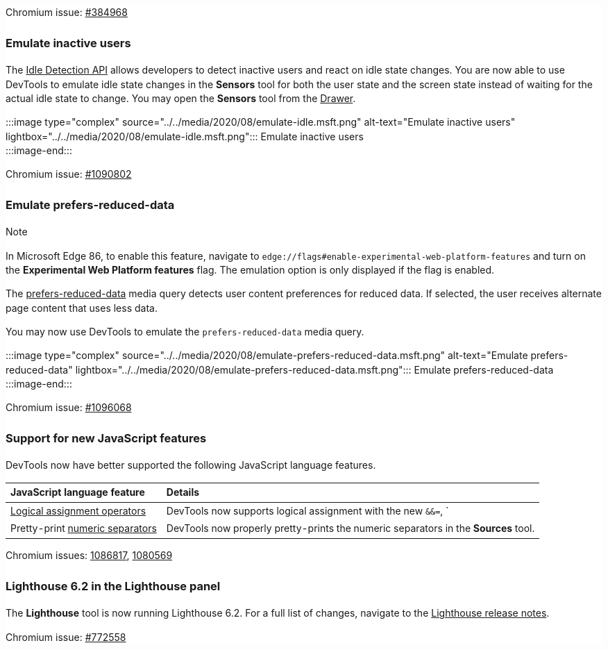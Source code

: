 Chromium issue: [#384968][CR384968]  

### Emulate inactive users  

The [Idle Detection API][WebDevIdleDetection] allows developers to detect inactive users and react on idle state changes.  You are now able to use DevTools to emulate idle state changes in the **Sensors** tool for both the user state and the screen state instead of waiting for the actual idle state to change.  You may open the **Sensors** tool from the [Drawer][DevtoolsCustomizeIndexDrawer].  

:::image type="complex" source="../../media/2020/08/emulate-idle.msft.png" alt-text="Emulate inactive users" lightbox="../../media/2020/08/emulate-idle.msft.png":::
   Emulate inactive users  
:::image-end:::  

Chromium issue: [#1090802][CR1090802]  

### Emulate prefers-reduced-data  

> [!NOTE]
> In Microsoft Edge 86, to enable this feature, navigate to `edge://flags#enable-experimental-web-platform-features` and turn on the **Experimental Web Platform features** flag.  The emulation option is only displayed if the flag is enabled.  

The [prefers-reduced-data][CsswgDraftsMediaqueries5DescdefMediaPrefersReducedData] media query detects user content preferences for reduced data.  If selected, the user receives alternate page content that uses less data.  

You may now use DevTools to emulate the `prefers-reduced-data` media query.  

:::image type="complex" source="../../media/2020/08/emulate-prefers-reduced-data.msft.png" alt-text="Emulate prefers-reduced-data" lightbox="../../media/2020/08/emulate-prefers-reduced-data.msft.png":::
   Emulate prefers-reduced-data  
:::image-end:::  

Chromium issue: [#1096068][CR1096068]  

### Support for new JavaScript features  

DevTools now have better supported the following JavaScript language features.  

| JavaScript language feature | Details |  
|:--- |:--- |  
| [Logical assignment operators][V8FeaturesLogicalAssignment] | DevTools now supports logical assignment with the new `&&=`, `||=`, and `??=` operators in the **Console** and **Sources** tools.  |  
| Pretty-print [numeric separators][V8FeaturesNumericSeparators] | DevTools now properly pretty-prints the numeric separators in the **Sources** tool.  |  

Chromium issues: [1086817][CR1086817], [1080569][CR1080569]  

### Lighthouse 6.2 in the Lighthouse panel  

The **Lighthouse** tool is now running Lighthouse 6.2.  For a full list of changes, navigate to the [Lighthouse release notes][GithubGooglechromeLighthouseV620].  

Chromium issue: [#772558][CR772558]  


[DevtoolsWhatsnew200205DevtoolsDeprecationPropertiesPaneElementsPanel]: ../05/devtools.md#deprecation-of-the-properties-pane-in-the-elements-panel "Deprecation of the Properties pane in the Elements panel - What's new in DevTools (Microsoft Edge 84) | Microsoft Docs"  
[DevtoolsWhatsnew200206DevtoolsCssGridDebuggingFeatures]: ../06/devtools.md#css-grid-debugging-features "CSS grid debugging features - What's New In DevTools (Microsoft Edge 85) | Microsoft Docs"  
[DevtoolsConsoleApiTable]: ../../../console/api.md#table "table - Console API reference | Microsoft Docs"  
[DevtoolsCoverageIndex]: ../../../coverage/index.md "Find unused JavaScript and CSS code with the Coverage tab in Microsoft Edge DevTools | Microsoft Docs"  
[DevtoolsCssGrid]: ../../../css/grid.md "Inspect CSS Grid in Microsoft Edge DevTools | Microsoft Docs"  
[DevtoolsCustomizeIndexDrawer]: ../../../customize/index.md#drawer "Drawer - Customize Microsoft Edge DevTools | Microsoft Docs"  
[DevtoolsCustomizeShortcuts]: ../../../customize/shortcuts.md "Customize keyboard shortcuts in DevTools | Microsoft Docs"  
[DevtoolsDeviceModeIndex]: ../../../device-mode/index.md "Emulate mobile devices in Microsoft Edge DevTools | Microsoft Docs"  
[DevtoolsDeviceModeDualScreenAndFoldables]: ../../../device-mode/dual-screen-and-foldables.md "Emulate dual-screen and foldable devices in Microsoft Edge DevTools | Microsoft Docs"  
[DevtoolsEvaluatePerformanceReferenceAnalyzeRenderingPerformance]: ../../../evaluate-performance/reference.md#analyze-rendering-performance-with-the-rendering-tool "Analyze rendering performance with the Rendering tool - Performance Analysis Reference | Microsoft Docs"  
[DevtoolsExperimentalFeaturesEmulationSupportDualScreenMode]: ../../../experimental-features/index.md#emulation-support-dual-screen-mode "Emulation: Support dual screen mode - Experimental features | Microsoft Docs"  
[DevtoolsExperimentalFeaturesSourceOrderViewer]: ../../../experimental-features/index.md#source-order-viewer "Source Order Viewer - Experimental features | Microsoft Docs"
[DevtoolsExperimentalFeaturesTurnOnExperimentalFeatures]: ../../../experimental-features/index.md#turn-on-experimental-features "Turn on experimental features - Experimental features | Microsoft Docs"  
[DevtoolsMediaPanelIndex]: ../../../media-panel/index.md "View and debug media players information | Microsoft Docs"  
[DualScreenIntroductionHowWorkSeam]:  /dual-screen/introduction#how-to-work-with-the-seam "How to work with the seam - Introduction to dual-screen devices | Microsoft Docs"  
[DualScreenWebCssMediaSpanning]: /dual-screen/web/css-media-spanning "CSS media screen-spanning feature for dual-screen detection | Microsoft Docs"  
[DualScreenWebJavascriptGetwindowsegments]: /dual-screen/web/javascript-getwindowsegments "The getWindowSegments JavaScript API for dual-screen devices | Microsoft Docs"  
[MicrosoftEdgePreviewChannels]: https://www.microsoftedgeinsider.com/download "Microsoft Edge Preview Channels"  
[VisualStudioCodeMain]: https://code.visualstudio.com "Visual Studio Code"  
[VisualStudioCodeShortcutsKeyboardWindows]: https://code.visualstudio.com/shortcuts/keyboard-shortcuts-windows.pdf "Visual Studio Code Keyboard shortcuts for Windows"  
[MicrosoftSurfaceDevicesDuo]: https://www.microsoft.com/surface/devices/surface-duo "The new Surface Duo"  
[EdgeDevToolsTwitterAccount]: https://twitter.com/EdgeDevTools "@EdgeDevTools Twitter account"  
[CRIssuesList]: https://bugs.chromium.org/p/chromium/issues/list "Chromium bugs"  
[CR174309]: https://crbug.com/174309 "DevTools: Allow to customize keyboard shortcuts/key bindings | Chromium bugs"
[CR384968]: https://crbug.com/384968 "Option to ignore local() fonts | Chromium bugs"  
[CR772558]: https://crbug.com/772558 "DevTools: Update to latest version of Lighthouse | Chromium bugs"  
[CR807440]: https://crbug.com/807440 "Chrome locks up with large numbers of SWs | Chromium bugs"  
[CR997694]: https://crbug.com/997694 "XHR requests with 302 status are not shown under the \"xhr\" filter in network panel | Chromium bugs"  
[CR1047356]: https://crbug.com/1047356 "CSS Grid/Flexbox/Table tooling | Chromium bugs"  
[CR1051466]: https://crbug.com/1051466 "Support COOP/COEP debugging in DevTools | Chromium bugs"  
[CR1054281]: https://crbug.com/1054281 "Feature Request: DevTools should emulate foldable and dual-screen devices | Chromium bugs"  
[CR1067184]: https://crbug.com/1067184 "Feature Request: Clear filter button on Network & Elements -> Style Filter inputs | Chromium bugs"  
[CR1068116]: https://crbug.com/1068116 "☂ Ship issues panel | Chromium bugs"  
[CR1080569]: https://crbug.com/1080569 "acorn doesn't support logical assignment operators | Chromium bugs"  
[CR1080589]: https://crbug.com/1080589 "Classify issues by third-party / first-party | Chromium bugs"  
[CR1086817]: https://crbug.com/1086817 "acorn doesn't support numeric separators | Chromium bugs"  
[CR1090802]: https://crbug.com/1090802 "Simulate idle state changes from Idle Detection API | Chromium bugs"  
[CR1093227]: https://crbug.com/1093227 "DevTools: suggest closest accessible color | Chromium bugs"  
[CR1093247]: https://crbug.com/1093247 "Display info about frames in application panel | Chromium bugs"  
[CR1094406]: https://crbug.com/1094406 "Developers want a source order viewer for AT https://webwewant.fyi/wants/64/"  
[CR1096068]: https://crbug.com/1096068 "DevTools: support emulating the prefers-reduced-data media feature | Chromium bugs"  
[CR1096481]: https://crbug.com/1096481 "Issues banner placement | Chromium bugs"  
[CR1100253]: https://crbug.com/1100253 "Add screenshot node shortcut in Element context menu | Chromium bugs"  
[CR1103316]: https://crbug.com/1103316 "Elements search does not resolveNode (highlight text, etc) on first search result | Chromium bugs"  
[CR1103854]: https://crbug.com/1103854 "De-obfuscate X-Client-Data values in Developer Tools | Chromium bugs"  
[CR1106221]: https://crbug.com/1106221 "Add imported fonts to the font-family autocompletion in the Styles panel | Chromium bugs"  
[CR1107766]: https://crbug.com/1107766 "Display info about frames generated by 'window.open()' in frame tree | Chromium bugs"  
[CR1115011]: https://crbug.com/1115011 "When copying a table from the console the structure of the table is not preserved | Chromium bugs"  
[CR1116085]: https://crbug.com/1116085 "Please bring back the DevTools Properties inspector | Chromium bugs"  
[CsswgDraftsMediaqueries5DescdefMediaPrefersReducedData]: https://drafts.csswg.org/mediaqueries-5#descdef-media-prefers-reduced-data "prefers-reduced-data - Media Queries Level 5 | W3C CSS Working Group Editor Drafts"  
[GithubGooglechromeLighthouseV620]: https://github.com/GoogleChrome/lighthouse/releases/tag/v6.2.0 "v6.2.0 - GoogleChrome/lighthouse | GitHub"  
[GoogleDevelopersProtocolBuffers]: https://developers.google.com/protocol-buffers "Protocol Buffers | Google Developers"  
[SamsungMobileGalaxyFold]: https://www.samsung.com/us/mobile/galaxy-fold "Galaxy Fold | Samsung US"  
[V8FeaturesLogicalAssignment]: https://v8.dev/features/logical-assignment "Logical assignment | V8"  
[V8FeaturesNumericSeparators]: https://v8.dev/features/numeric-separators "Numeric separators | V8"  
[WebDevCoopCoep]: https://web.dev/coop-coep "Making your website \"cross-origin isolated\" using COOP and COEP | web.dev"  
[WebDevIdleDetection]: https://web.dev/idle-detection "Detect inactive users with the Idle Detection API | web.dev"  
[WebDevNonCompositedAnimations]: https://web.dev/non-composited-animations "Avoid non-composited animations | web.dev"  
[CCA4IL]: https://creativecommons.org/licenses/by/4.0  
[CCby4Image]: https://i.creativecommons.org/l/by/4.0/88x31.png  
[GoogleSitePolicies]: https://developers.google.com/terms/site-policies  
[JecelynYeen]: https://developers.google.com/web/resources/contributors#jecelyn-yeen  